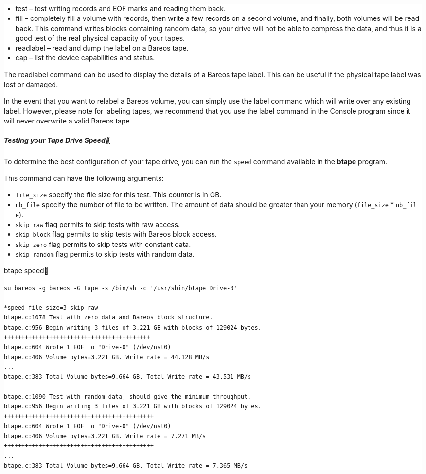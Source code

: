 - test – test writing records and EOF marks and reading them back.
- fill – completely fill a volume with records, then write a few  records on a second volume, and finally, both volumes will be read back. This command writes blocks containing random data, so your drive will  not be able to compress the data, and thus it is a good test of the real physical capacity of your tapes.
- readlabel – read and dump the label on a Bareos tape.
- cap – list the device capabilities and status.

The readlabel command can be used to display the details of a Bareos  tape label. This can be useful if the physical tape label was lost or  damaged.

In the event that you want to relabel a Bareos volume, you can simply use the label command which will write over any existing label.  However, please note for labeling tapes, we recommend that you use the  label command in the Console program since it will never overwrite a  valid Bareos tape.



##### Testing your Tape Drive Speed[](https://docs.bareos.org/Appendix/BareosPrograms.html#testing-your-tape-drive-speed)

To determine the best configuration of your tape drive, you can run the `speed` command available in the **btape** program.

This command can have the following arguments:

- `file_size` specify the file size for this test. This counter is in GB.
- `nb_file` specify the number of file to be written. The amount of data should be greater than your memory (`file_size` * `nb_file`).
- `skip_raw` flag permits to skip tests with raw access.
- `skip_block` flag permits to skip tests with Bareos block access.
- `skip_zero` flag permits to skip tests with constant data.
- `skip_random` flag permits to skip tests with random data.

btape speed[](https://docs.bareos.org/Appendix/BareosPrograms.html#id23)

```
su bareos -g bareos -G tape -s /bin/sh -c '/usr/sbin/btape Drive-0'

*speed file_size=3 skip_raw
btape.c:1078 Test with zero data and Bareos block structure.
btape.c:956 Begin writing 3 files of 3.221 GB with blocks of 129024 bytes.
++++++++++++++++++++++++++++++++++++++++++
btape.c:604 Wrote 1 EOF to "Drive-0" (/dev/nst0)
btape.c:406 Volume bytes=3.221 GB. Write rate = 44.128 MB/s
...
btape.c:383 Total Volume bytes=9.664 GB. Total Write rate = 43.531 MB/s

btape.c:1090 Test with random data, should give the minimum throughput.
btape.c:956 Begin writing 3 files of 3.221 GB with blocks of 129024 bytes.
+++++++++++++++++++++++++++++++++++++++++++
btape.c:604 Wrote 1 EOF to "Drive-0" (/dev/nst0)
btape.c:406 Volume bytes=3.221 GB. Write rate = 7.271 MB/s
+++++++++++++++++++++++++++++++++++++++++++
...
btape.c:383 Total Volume bytes=9.664 GB. Total Write rate = 7.365 MB/s
```
